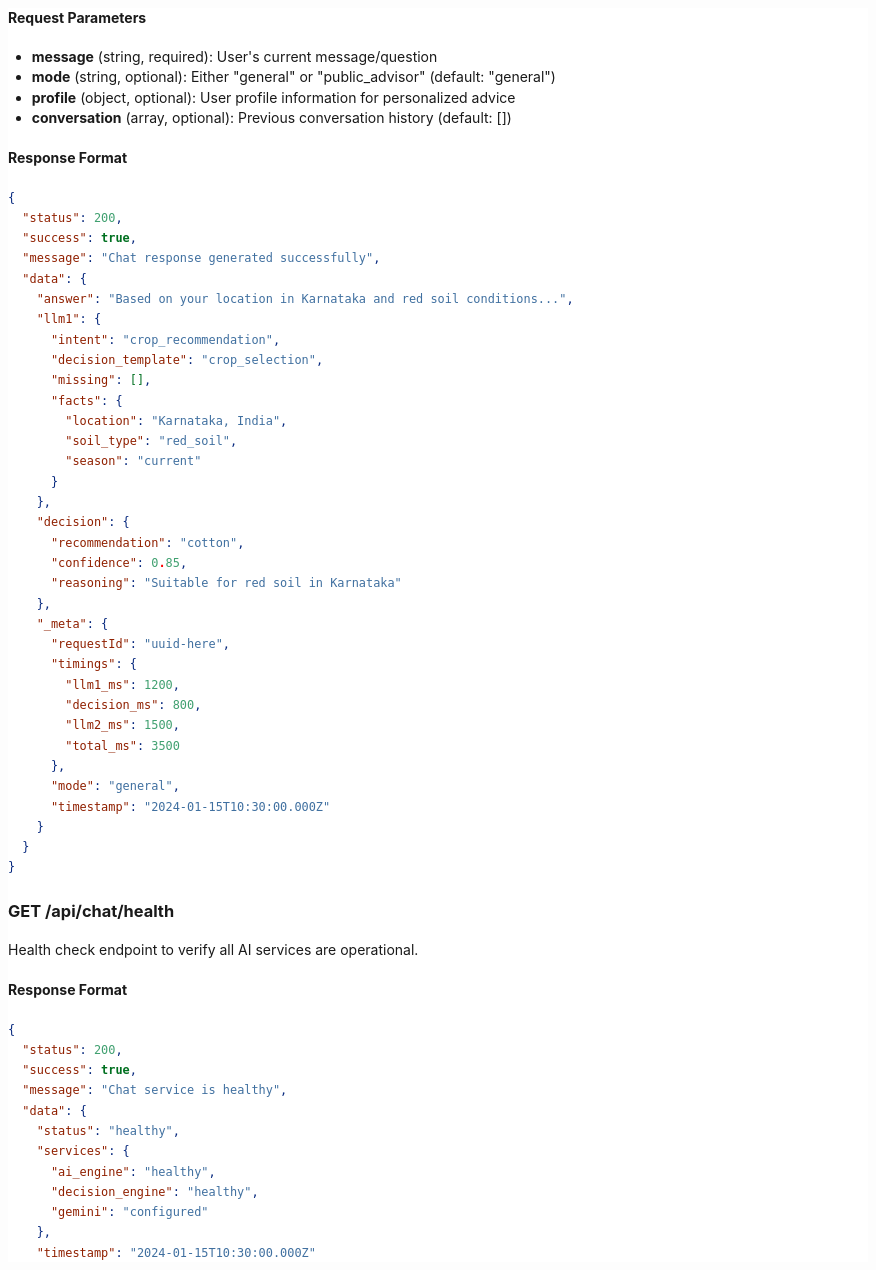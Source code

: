 #### Request Parameters

- **message** (string, required): User's current message/question
- **mode** (string, optional): Either "general" or "public_advisor" (default: "general")
- **profile** (object, optional): User profile information for personalized advice
- **conversation** (array, optional): Previous conversation history (default: [])

#### Response Format

```json
{
  "status": 200,
  "success": true,
  "message": "Chat response generated successfully",
  "data": {
    "answer": "Based on your location in Karnataka and red soil conditions...",
    "llm1": {
      "intent": "crop_recommendation",
      "decision_template": "crop_selection",
      "missing": [],
      "facts": {
        "location": "Karnataka, India",
        "soil_type": "red_soil",
        "season": "current"
      }
    },
    "decision": {
      "recommendation": "cotton",
      "confidence": 0.85,
      "reasoning": "Suitable for red soil in Karnataka"
    },
    "_meta": {
      "requestId": "uuid-here",
      "timings": {
        "llm1_ms": 1200,
        "decision_ms": 800,
        "llm2_ms": 1500,
        "total_ms": 3500
      },
      "mode": "general",
      "timestamp": "2024-01-15T10:30:00.000Z"
    }
  }
}
```

### GET /api/chat/health

Health check endpoint to verify all AI services are operational.

#### Response Format

```json
{
  "status": 200,
  "success": true,
  "message": "Chat service is healthy",
  "data": {
    "status": "healthy",
    "services": {
      "ai_engine": "healthy",
      "decision_engine": "healthy", 
      "gemini": "configured"
    },
    "timestamp": "2024-01-15T10:30:00.000Z"
```